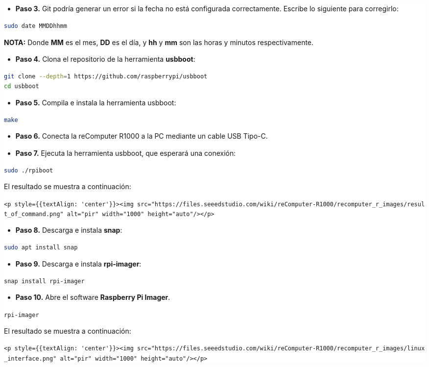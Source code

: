- **Paso 3.** Git podría generar un error si la fecha no está configurada correctamente. Escribe lo siguiente para corregirlo:

```sh
sudo date MMDDhhmm
```

**NOTA:** Donde **MM** es el mes, **DD** es el día, y **hh** y **mm** son las horas y minutos respectivamente.

- **Paso 4.** Clona el repositorio de la herramienta **usbboot**:

```sh
git clone --depth=1 https://github.com/raspberrypi/usbboot
cd usbboot
```

- **Paso 5.** Compila e instala la herramienta usbboot:

```sh
make
```

- **Paso 6.** Conecta la reComputer R1000 a la PC mediante un cable USB Tipo-C.

- **Paso 7.** Ejecuta la herramienta usbboot, que esperará una conexión:

```sh
sudo ./rpiboot
```

El resultado se muestra a continuación:

```
<p style={{textAlign: 'center'}}><img src="https://files.seeedstudio.com/wiki/reComputer-R1000/recomputer_r_images/result_of_command.png" alt="pir" width="1000" height="auto"/></p>
```

- **Paso 8.** Descarga e instala **snap**:

```sh
sudo apt install snap
```

- **Paso 9.** Descarga e instala **rpi-imager**:

```sh
snap install rpi-imager
```

- **Paso 10.** Abre el software **Raspberry Pi Imager**.


```sh
rpi-imager
```

El resultado se muestra a continuación:

```
<p style={{textAlign: 'center'}}><img src="https://files.seeedstudio.com/wiki/reComputer-R1000/recomputer_r_images/linux_interface.png" alt="pir" width="1000" height="auto"/></p>
```
